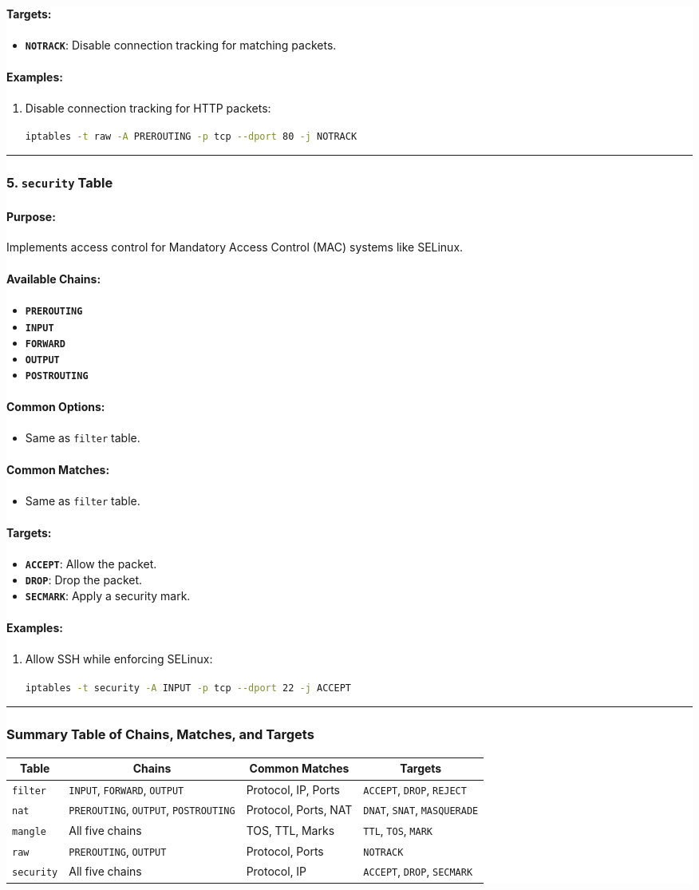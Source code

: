 #### **Targets**:

- **`NOTRACK`**: Disable connection tracking for matching packets.

#### **Examples**:

1. Disable connection tracking for HTTP packets:
    
    ```bash
    iptables -t raw -A PREROUTING -p tcp --dport 80 -j NOTRACK
    ```
    

---

### **5. `security` Table**

#### **Purpose**:

Implements access control for Mandatory Access Control (MAC) systems like SELinux.

#### **Available Chains**:

- **`PREROUTING`**
- **`INPUT`**
- **`FORWARD`**
- **`OUTPUT`**
- **`POSTROUTING`**

#### **Common Options**:

- Same as `filter` table.

#### **Common Matches**:

- Same as `filter` table.

#### **Targets**:

- **`ACCEPT`**: Allow the packet.
- **`DROP`**: Drop the packet.
- **`SECMARK`**: Apply a security mark.

#### **Examples**:

1. Allow SSH while enforcing SELinux:
    
    ```bash
    iptables -t security -A INPUT -p tcp --dport 22 -j ACCEPT
    ```
    

---

### **Summary Table of Chains, Matches, and Targets**

|**Table**|**Chains**|**Common Matches**|**Targets**|
|---|---|---|---|
|`filter`|`INPUT`, `FORWARD`, `OUTPUT`|Protocol, IP, Ports|`ACCEPT`, `DROP`, `REJECT`|
|`nat`|`PREROUTING`, `OUTPUT`, `POSTROUTING`|Protocol, Ports, NAT|`DNAT`, `SNAT`, `MASQUERADE`|
|`mangle`|All five chains|TOS, TTL, Marks|`TTL`, `TOS`, `MARK`|
|`raw`|`PREROUTING`, `OUTPUT`|Protocol, Ports|`NOTRACK`|
|`security`|All five chains|Protocol, IP|`ACCEPT`, `DROP`, `SECMARK`|

